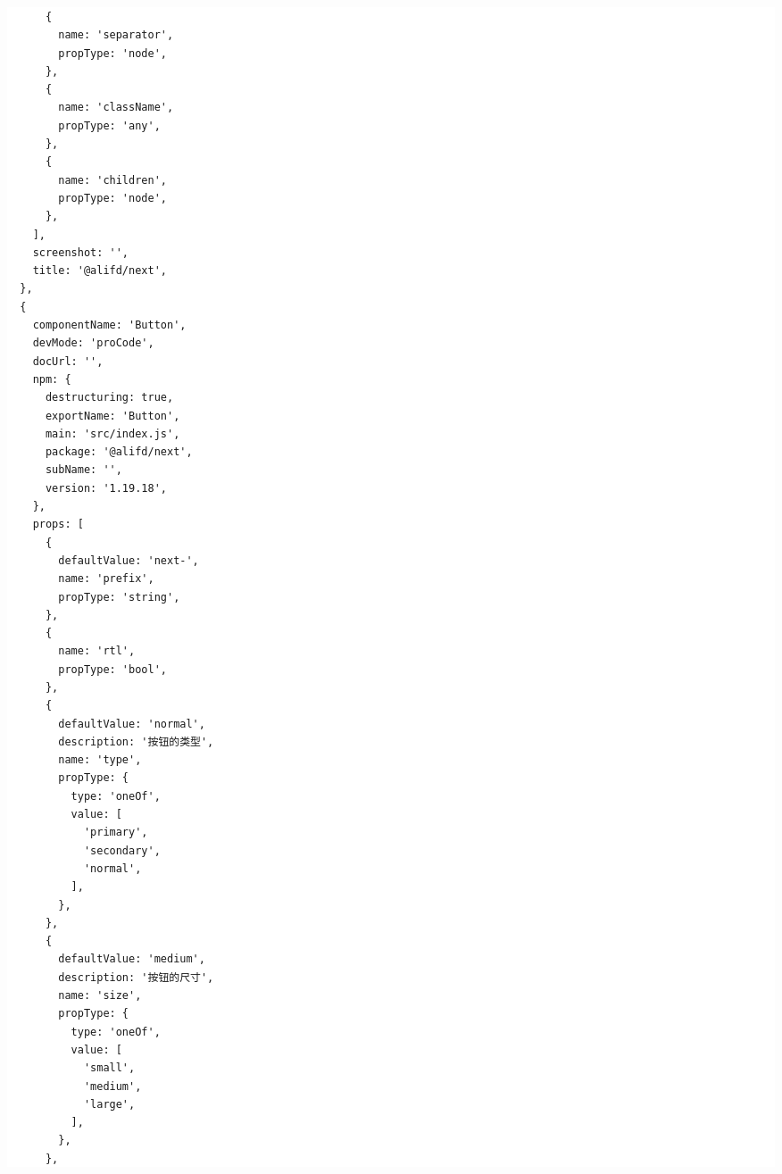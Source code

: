          {
            name: 'separator',
            propType: 'node',
          },
          {
            name: 'className',
            propType: 'any',
          },
          {
            name: 'children',
            propType: 'node',
          },
        ],
        screenshot: '',
        title: '@alifd/next',
      },
      {
        componentName: 'Button',
        devMode: 'proCode',
        docUrl: '',
        npm: {
          destructuring: true,
          exportName: 'Button',
          main: 'src/index.js',
          package: '@alifd/next',
          subName: '',
          version: '1.19.18',
        },
        props: [
          {
            defaultValue: 'next-',
            name: 'prefix',
            propType: 'string',
          },
          {
            name: 'rtl',
            propType: 'bool',
          },
          {
            defaultValue: 'normal',
            description: '按钮的类型',
            name: 'type',
            propType: {
              type: 'oneOf',
              value: [
                'primary',
                'secondary',
                'normal',
              ],
            },
          },
          {
            defaultValue: 'medium',
            description: '按钮的尺寸',
            name: 'size',
            propType: {
              type: 'oneOf',
              value: [
                'small',
                'medium',
                'large',
              ],
            },
          },